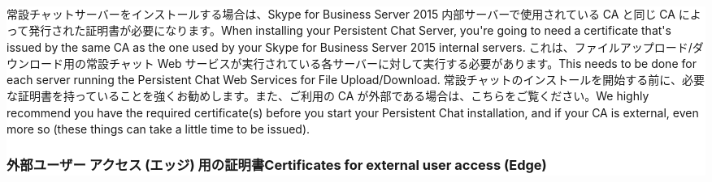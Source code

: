 <span data-ttu-id="73152-447">常設チャットサーバーをインストールする場合は、Skype for Business Server 2015 内部サーバーで使用されている CA と同じ CA によって発行された証明書が必要になります。</span><span class="sxs-lookup"><span data-stu-id="73152-447">When installing your Persistent Chat Server, you're going to need a certificate that's issued by the same CA as the one used by your Skype for Business Server 2015 internal servers.</span></span> <span data-ttu-id="73152-448">これは、ファイルアップロード/ダウンロード用の常設チャット Web サービスが実行されている各サーバーに対して実行する必要があります。</span><span class="sxs-lookup"><span data-stu-id="73152-448">This needs to be done for each server running the Persistent Chat Web Services for File Upload/Download.</span></span> <span data-ttu-id="73152-449">常設チャットのインストールを開始する前に、必要な証明書を持っていることを強くお勧めします。また、ご利用の CA が外部である場合は、こちらをご覧ください。</span><span class="sxs-lookup"><span data-stu-id="73152-449">We highly recommend you have the required certificate(s) before you start your Persistent Chat installation, and if your CA is external, even more so (these things can take a little time to be issued).</span></span>
  
### <a name="certificates-for-external-user-access-edge"></a><span data-ttu-id="73152-450">外部ユーザー アクセス (エッジ) 用の証明書</span><span class="sxs-lookup"><span data-stu-id="73152-450">Certificates for external user access (Edge)</span></span>

